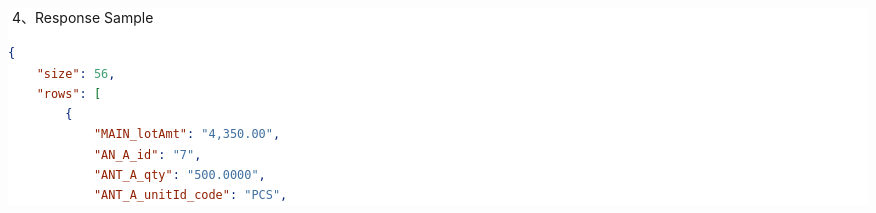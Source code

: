 ​		4、Response Sample

```json
{
    "size": 56,
    "rows": [
        {
            "MAIN_lotAmt": "4,350.00",
            "AN_A_id": "7",
            "ANT_A_qty": "500.0000",
            "ANT_A_unitId_code": "PCS",
